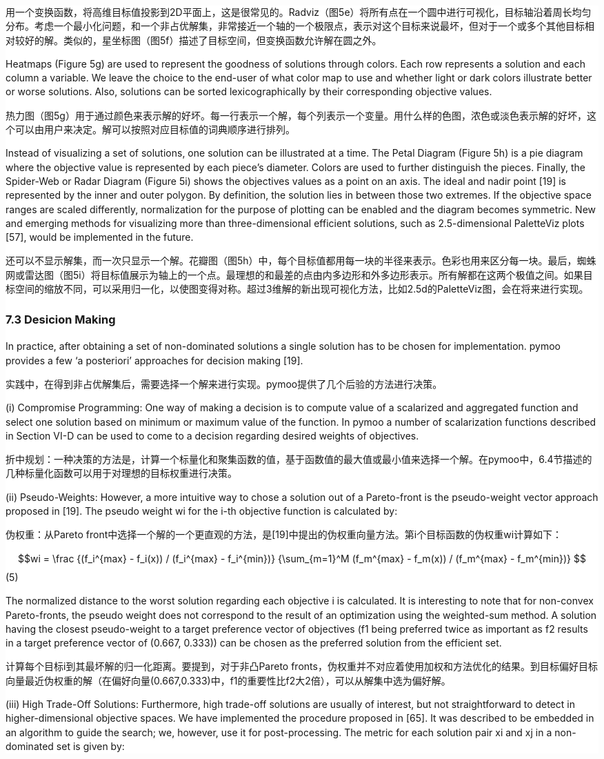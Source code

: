 用一个变换函数，将高维目标值投影到2D平面上，这是很常见的。Radviz（图5e）将所有点在一个圆中进行可视化，目标轴沿着周长均匀分布。考虑一个最小化问题，和一个非占优解集，非常接近一个轴的一个极限点，表示对这个目标来说最坏，但对于一个或多个其他目标相对较好的解。类似的，星坐标图（图5f）描述了目标空间，但变换函数允许解在圆之外。

Heatmaps (Figure 5g) are used to represent the goodness of solutions through colors. Each row represents a solution and each column a variable. We leave the choice to the end-user of what color map to use and whether light or dark colors illustrate better or worse solutions. Also, solutions can be sorted lexicographically by their corresponding objective values.

热力图（图5g）用于通过颜色来表示解的好坏。每一行表示一个解，每个列表示一个变量。用什么样的色图，浓色或淡色表示解的好坏，这个可以由用户来决定。解可以按照对应目标值的词典顺序进行排列。

Instead of visualizing a set of solutions, one solution can be illustrated at a time. The Petal Diagram (Figure 5h) is a pie diagram where the objective value is represented by each piece’s diameter. Colors are used to further distinguish the pieces. Finally, the Spider-Web or Radar Diagram (Figure 5i) shows the objectives values as a point on an axis. The ideal and nadir point [19] is represented by the inner and outer polygon. By definition, the solution lies in between those two extremes. If the objective space ranges are scaled differently, normalization for the purpose of plotting can be enabled and the diagram becomes symmetric. New and emerging methods for visualizing more than three-dimensional efficient solutions, such as 2.5-dimensional PaletteViz plots [57], would be implemented in the future.

还可以不显示解集，而一次只显示一个解。花瓣图（图5h）中，每个目标值都用每一块的半径来表示。色彩也用来区分每一块。最后，蜘蛛网或雷达图（图5i）将目标值展示为轴上的一个点。最理想的和最差的点由内多边形和外多边形表示。所有解都在这两个极值之间。如果目标空间的缩放不同，可以采用归一化，以使图变得对称。超过3维解的新出现可视化方法，比如2.5d的PaletteViz图，会在将来进行实现。

### 7.3 Desicion Making

In practice, after obtaining a set of non-dominated solutions a single solution has to be chosen for implementation. pymoo provides a few ‘a posteriori’ approaches for decision making [19].

实践中，在得到非占优解集后，需要选择一个解来进行实现。pymoo提供了几个后验的方法进行决策。

(i) Compromise Programming: One way of making a decision is to compute value of a scalarized and aggregated function and select one solution based on minimum or maximum value of the function. In pymoo a number of scalarization functions described in Section VI-D can be used to come to a decision regarding desired weights of objectives.

折中规划：一种决策的方法是，计算一个标量化和聚集函数的值，基于函数值的最大值或最小值来选择一个解。在pymoo中，6.4节描述的几种标量化函数可以用于对理想的目标权重进行决策。

(ii) Pseudo-Weights: However, a more intuitive way to chose a solution out of a Pareto-front is the pseudo-weight vector approach proposed in [19]. The pseudo weight wi for the i-th objective function is calculated by:

伪权重：从Pareto front中选择一个解的一个更直观的方法，是[19]中提出的伪权重向量方法。第i个目标函数的伪权重wi计算如下：

$$wi = \frac {(f_i^{max} - f_i(x)) / (f_i^{max} - f_i^{min})} {\sum_{m=1}^M (f_m^{max} - f_m(x)) / (f_m^{max} - f_m^{min})} $$(5)

The normalized distance to the worst solution regarding each objective i is calculated. It is interesting to note that for non-convex Pareto-fronts, the pseudo weight does not correspond to the result of an optimization using the weighted-sum method. A solution having the closest pseudo-weight to a target preference vector of objectives (f1 being preferred twice as important as f2 results in a target preference vector of (0.667, 0.333)) can be chosen as the preferred solution from the efficient set.

计算每个目标i到其最坏解的归一化距离。要提到，对于非凸Pareto fronts，伪权重并不对应着使用加权和方法优化的结果。到目标偏好目标向量最近伪权重的解（在偏好向量(0.667,0.333)中，f1的重要性比f2大2倍），可以从解集中选为偏好解。

(iii) High Trade-Off Solutions: Furthermore, high trade-off solutions are usually of interest, but not straightforward to detect in higher-dimensional objective spaces. We have implemented the procedure proposed in [65]. It was described to be embedded in an algorithm to guide the search; we, however, use it for post-processing. The metric for each solution pair xi and xj in a non-dominated set is given by:
